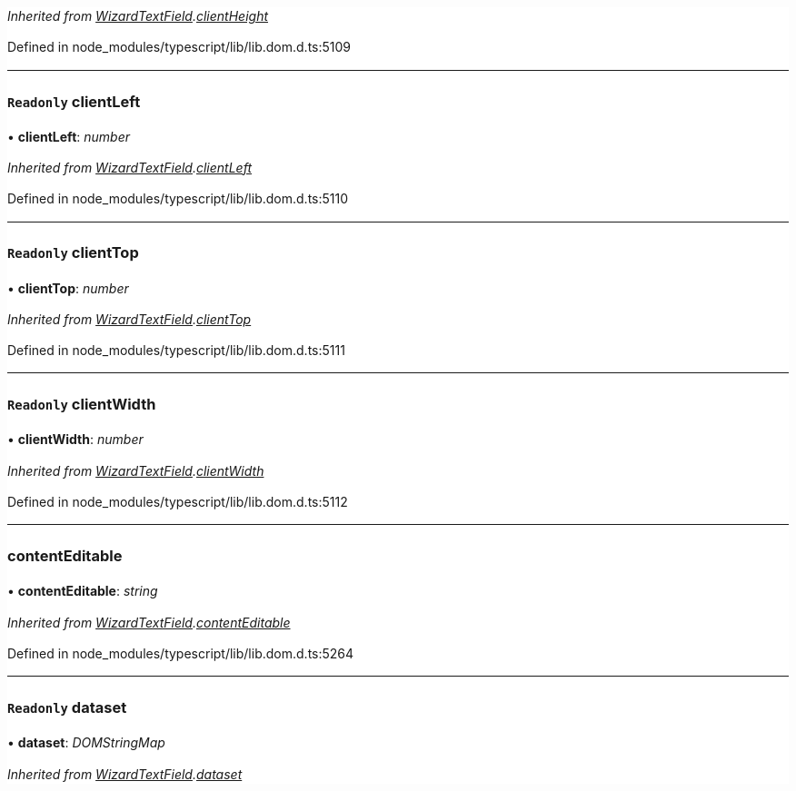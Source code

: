 *Inherited from [WizardTextField](_wizard_textfield_.wizardtextfield.md).[clientHeight](_wizard_textfield_.wizardtextfield.md#readonly-clientheight)*

Defined in node_modules/typescript/lib/lib.dom.d.ts:5109

___

### `Readonly` clientLeft

• **clientLeft**: *number*

*Inherited from [WizardTextField](_wizard_textfield_.wizardtextfield.md).[clientLeft](_wizard_textfield_.wizardtextfield.md#readonly-clientleft)*

Defined in node_modules/typescript/lib/lib.dom.d.ts:5110

___

### `Readonly` clientTop

• **clientTop**: *number*

*Inherited from [WizardTextField](_wizard_textfield_.wizardtextfield.md).[clientTop](_wizard_textfield_.wizardtextfield.md#readonly-clienttop)*

Defined in node_modules/typescript/lib/lib.dom.d.ts:5111

___

### `Readonly` clientWidth

• **clientWidth**: *number*

*Inherited from [WizardTextField](_wizard_textfield_.wizardtextfield.md).[clientWidth](_wizard_textfield_.wizardtextfield.md#readonly-clientwidth)*

Defined in node_modules/typescript/lib/lib.dom.d.ts:5112

___

###  contentEditable

• **contentEditable**: *string*

*Inherited from [WizardTextField](_wizard_textfield_.wizardtextfield.md).[contentEditable](_wizard_textfield_.wizardtextfield.md#contenteditable)*

Defined in node_modules/typescript/lib/lib.dom.d.ts:5264

___

### `Readonly` dataset

• **dataset**: *DOMStringMap*

*Inherited from [WizardTextField](_wizard_textfield_.wizardtextfield.md).[dataset](_wizard_textfield_.wizardtextfield.md#readonly-dataset)*
